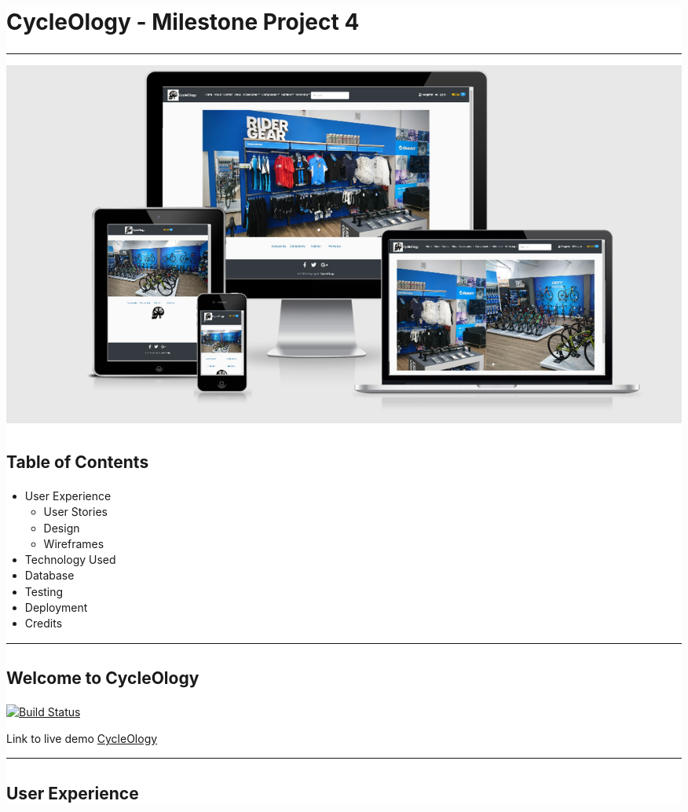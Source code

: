 

# CycleOlogy - Milestone Project 4
***
![CycleOlogy](/media/images/cycleology.PNG)

## Table of Contents

 *	User Experience 
	 *	User Stories
	 *	Design 
	 *	Wireframes
*	Technology Used 
*	Database
*	Testing 
*	Deployment 
*	Credits 

***
## Welcome to CycleOlogy 
[![Build Status](https://travis-ci.org/pauldardis/milestone4.svg?branch=master)](https://travis-ci.org/pauldardis/milestone4)


Link to live demo [CycleOlogy](https://cycleology.herokuapp.com/ "CycleOlogy")


***
## User Experience
